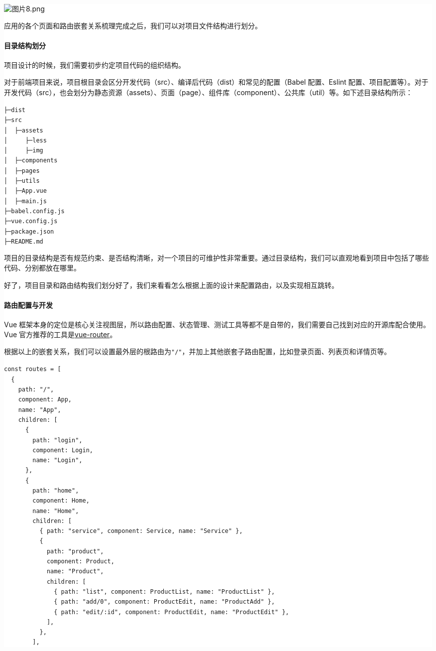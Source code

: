 ![图片8.png](https://s0.lgstatic.com/i/image6/M00/41/9A/CioPOWCs0W2ANX8WAAEiD-NxSGs936.png)

应用的各个页面和路由嵌套关系梳理完成之后，我们可以对项目文件结构进行划分。

#### 目录结构划分

项目设计的时候，我们需要初步约定项目代码的组织结构。

对于前端项目来说，项目根目录会区分开发代码（src）、编译后代码（dist）和常见的配置（Babel 配置、Eslint 配置、项目配置等）。对于开发代码（src），也会划分为静态资源（assets）、页面（page）、组件库（component）、公共库（util）等。如下述目录结构所示：

```
├─dist                      
├─src                       
│  ├─assets                 
│     ├─less                
│     ├─img                 
│  ├─components             
│  ├─pages                  
│  ├─utils                  
│  ├─App.vue                
│  ├─main.js                
├─babel.config.js          
├─vue.config.js            
├─package.json             
├─README.md                
```

项目的目录结构是否有规范约束、是否结构清晰，对一个项目的可维护性非常重要。通过目录结构，我们可以直观地看到项目中包括了哪些代码、分别都放在哪里。

好了，项目目录和路由结构我们划分好了，我们来看看怎么根据上面的设计来配置路由，以及实现相互跳转。

#### 路由配置与开发

Vue 框架本身的定位是核心关注视图层，所以路由配置、状态管理、测试工具等都不是自带的，我们需要自己找到对应的开源库配合使用。Vue 官方推荐的工具是[vue-router](https://router.vuejs.org/zh/?fileGuid=xxQTRXtVcqtHK6j8)。

根据以上的嵌套关系，我们可以设置最外层的根路由为`"/"`，并加上其他嵌套子路由配置，比如登录页面、列表页和详情页等。

```
const routes = [
  {
    path: "/", 
    component: App, 
    name: "App", 
    children: [
      {
        path: "login", 
        component: Login, 
        name: "Login", 
      },
      {
        path: "home",
        component: Home,
        name: "Home",
        children: [
          { path: "service", component: Service, name: "Service" },
          {
            path: "product",
            component: Product,
            name: "Product",
            children: [
              { path: "list", component: ProductList, name: "ProductList" },
              { path: "add/0", component: ProductEdit, name: "ProductAdd" },
              { path: "edit/:id", component: ProductEdit, name: "ProductEdit" },
            ],
          },
        ],
```